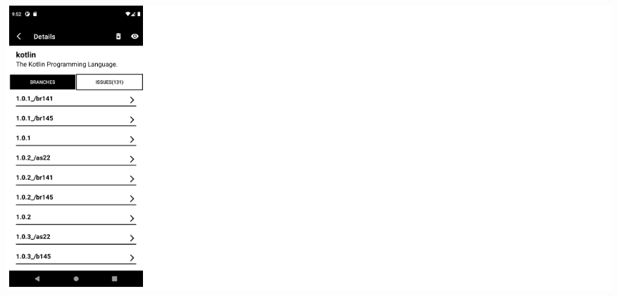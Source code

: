 <img src="https://github.com/ayush8385/Github_App/blob/master/assets/branches.png" alt="Splash Scree" height = "400" width = "200"/>